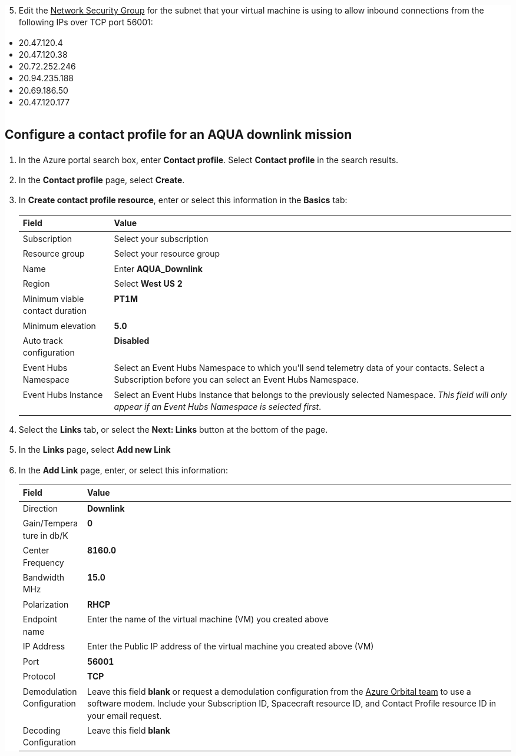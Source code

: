 5. Edit the [Network Security Group](../virtual-network/network-security-groups-overview.md) for the subnet that your virtual machine is using to allow inbound connections from the following IPs over TCP port 56001:
- 20.47.120.4
- 20.47.120.38
- 20.72.252.246
- 20.94.235.188
- 20.69.186.50
- 20.47.120.177

## Configure a contact profile for an AQUA downlink mission
1. In the Azure portal search box, enter **Contact profile**. Select **Contact profile** in the search results. 
2. In the **Contact profile** page, select **Create**.
3. In **Create contact profile resource**, enter or select this information in the **Basics** tab:

   | **Field** | **Value** |
   | --- | --- |
   | Subscription | Select your subscription |
   | Resource group | Select your resource group |
   | Name | Enter **AQUA_Downlink** |
   | Region | Select **West US 2** |
   | Minimum viable contact duration | **PT1M** |
   | Minimum elevation | **5.0** |
   | Auto track configuration | **Disabled** |
   | Event Hubs Namespace | Select an Event Hubs Namespace to which you'll send telemetry data of your contacts. Select a Subscription before you can select an Event Hubs Namespace. |
   | Event Hubs Instance | Select an Event Hubs Instance that belongs to the previously selected Namespace. *This field will only appear if an Event Hubs Namespace is selected first*. |


4. Select the **Links** tab, or select the **Next: Links** button at the bottom of the page.
5. In the **Links** page, select **Add new Link**
6. In the **Add Link** page, enter, or select this information:

   | **Field** | **Value** |
   | --- | --- |
   | Direction | **Downlink** |
   | Gain/Temperature in db/K | **0** |
   | Center Frequency | **8160.0** |
   | Bandwidth MHz | **15.0** |
   | Polarization | **RHCP** |
   | Endpoint name | Enter the name of the virtual machine (VM) you created above |
   | IP Address | Enter the Public IP address of the virtual machine you created above (VM) |
   | Port | **56001** |
   | Protocol | **TCP** |
   | Demodulation Configuration | Leave this field **blank** or request a demodulation configuration from the [Azure Orbital team](mailto:msazureorbital@microsoft.com) to use a software modem. Include your Subscription ID, Spacecraft resource ID, and Contact Profile resource ID in your email request.|
   | Decoding Configuration | Leave this field **blank** |
